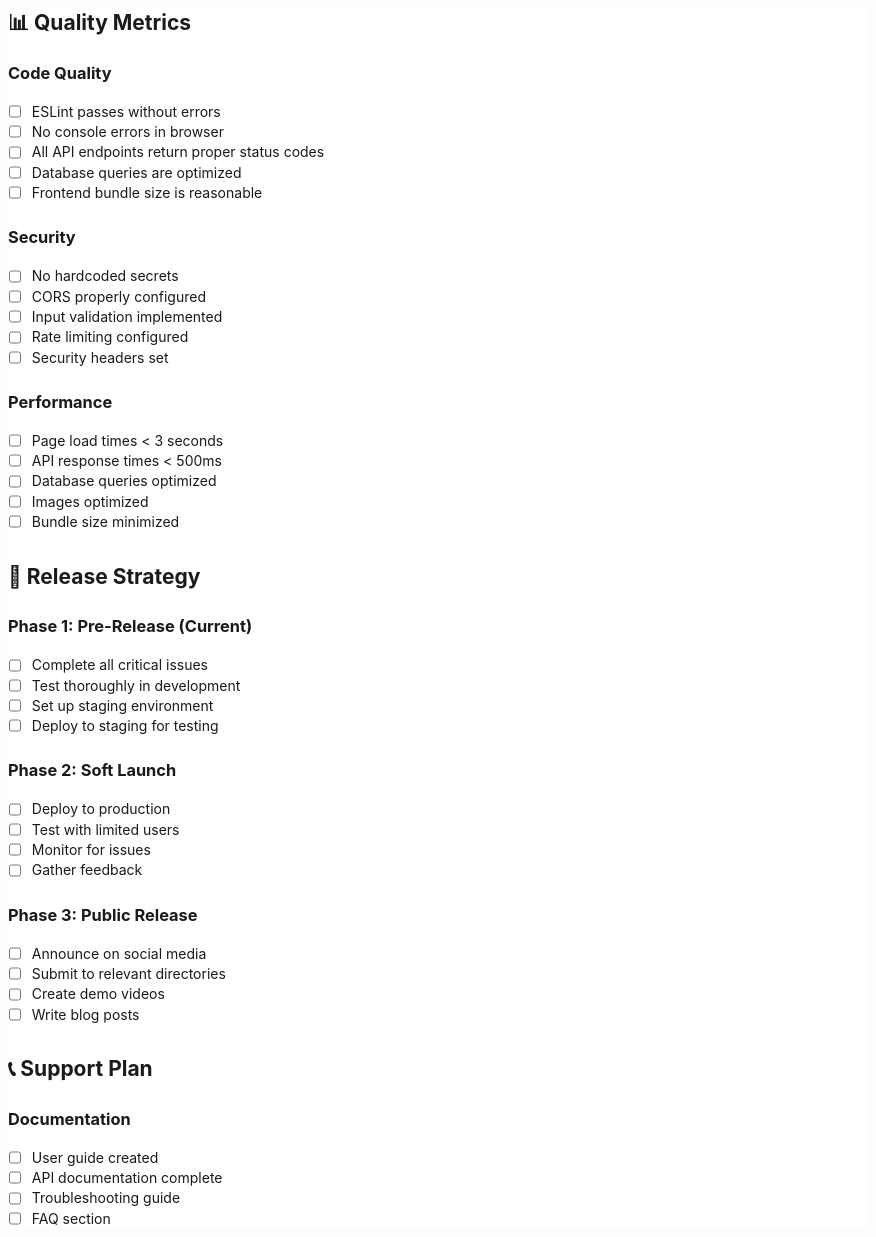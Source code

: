 ## 📊 Quality Metrics

### Code Quality
- [ ] ESLint passes without errors
- [ ] No console errors in browser
- [ ] All API endpoints return proper status codes
- [ ] Database queries are optimized
- [ ] Frontend bundle size is reasonable

### Security
- [ ] No hardcoded secrets
- [ ] CORS properly configured
- [ ] Input validation implemented
- [ ] Rate limiting configured
- [ ] Security headers set

### Performance
- [ ] Page load times < 3 seconds
- [ ] API response times < 500ms
- [ ] Database queries optimized
- [ ] Images optimized
- [ ] Bundle size minimized

## 🎯 Release Strategy

### Phase 1: Pre-Release (Current)
- [ ] Complete all critical issues
- [ ] Test thoroughly in development
- [ ] Set up staging environment
- [ ] Deploy to staging for testing

### Phase 2: Soft Launch
- [ ] Deploy to production
- [ ] Test with limited users
- [ ] Monitor for issues
- [ ] Gather feedback

### Phase 3: Public Release
- [ ] Announce on social media
- [ ] Submit to relevant directories
- [ ] Create demo videos
- [ ] Write blog posts

## 📞 Support Plan

### Documentation
- [ ] User guide created
- [ ] API documentation complete
- [ ] Troubleshooting guide
- [ ] FAQ section
